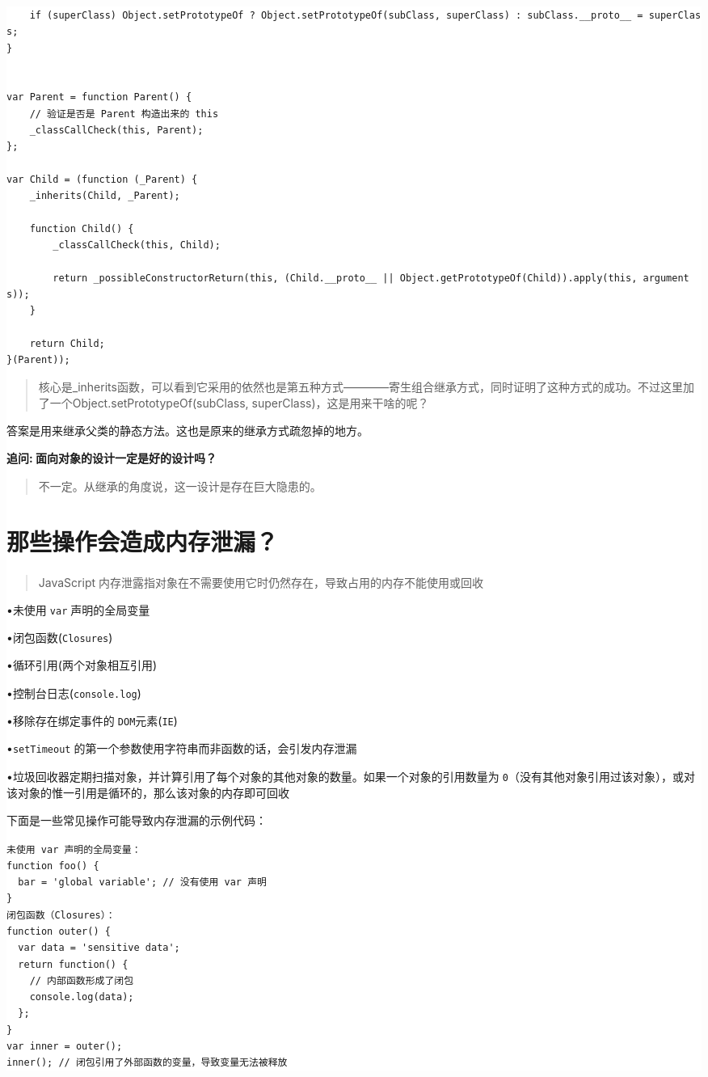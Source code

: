 ```
    if (superClass) Object.setPrototypeOf ? Object.setPrototypeOf(subClass, superClass) : subClass.__proto__ = superClass;
}


var Parent = function Parent() {
    // 验证是否是 Parent 构造出来的 this
    _classCallCheck(this, Parent);
};

var Child = (function (_Parent) {
    _inherits(Child, _Parent);

    function Child() {
        _classCallCheck(this, Child);

        return _possibleConstructorReturn(this, (Child.__proto__ || Object.getPrototypeOf(Child)).apply(this, arguments));
    }

    return Child;
}(Parent));
```

> 核心是_inherits函数，可以看到它采用的依然也是第五种方式————寄生组合继承方式，同时证明了这种方式的成功。不过这里加了一个Object.setPrototypeOf(subClass, superClass)，这是用来干啥的呢？

答案是用来继承父类的静态方法。这也是原来的继承方式疏忽掉的地方。

**追问: 面向对象的设计一定是好的设计吗？**

> 不一定。从继承的角度说，这一设计是存在巨大隐患的。

# **那些操作会造成内存泄漏？**

> JavaScript 内存泄露指对象在不需要使用它时仍然存在，导致占用的内存不能使用或回收

•未使用 `var` 声明的全局变量

•闭包函数(`Closures`)

•循环引用(两个对象相互引用)

•控制台日志(`console.log`)

•移除存在绑定事件的 `DOM`元素(`IE`)

•`setTimeout` 的第一个参数使用字符串而非函数的话，会引发内存泄漏

•垃圾回收器定期扫描对象，并计算引用了每个对象的其他对象的数量。如果一个对象的引用数量为 `0`（没有其他对象引用过该对象），或对该对象的惟一引用是循环的，那么该对象的内存即可回收

下面是一些常见操作可能导致内存泄漏的示例代码：

```
未使用 var 声明的全局变量：
function foo() {
  bar = 'global variable'; // 没有使用 var 声明
}
闭包函数（Closures）：
function outer() {
  var data = 'sensitive data';
  return function() {
    // 内部函数形成了闭包
    console.log(data);
  };
}
var inner = outer();
inner(); // 闭包引用了外部函数的变量，导致变量无法被释放
```